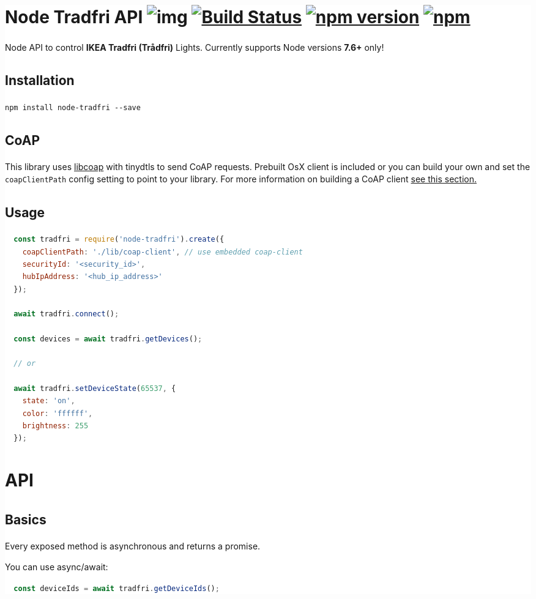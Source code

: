 
# Node Tradfri API ![img](http://i.imgur.com/Qicn5wu.jpg) [![Build Status](https://travis-ci.org/morzzz007/node-tradfri.svg?branch=master)](https://travis-ci.org/morzzz007/node-tradfri) [![npm version](https://badge.fury.io/js/node-tradfri.svg)](https://badge.fury.io/js/node-tradfri) [![npm](https://img.shields.io/npm/dm/node-tradfri.svg)]()
Node API to control **IKEA Tradfri (Trådfri)** Lights.
Currently supports Node versions **7.6+** only!


## Installation

`npm install node-tradfri --save`

## CoAP

This library uses [libcoap](https://github.com/obgm/libcoap) with tinydtls to send CoAP requests.
Prebuilt OsX client is included or you can build your own and set the `coapClientPath` config setting to point to your library.
For more information on building a CoAP client [see this section.](#how-to-build-coap-client)

## Usage
```javascript
  const tradfri = require('node-tradfri').create({
    coapClientPath: './lib/coap-client', // use embedded coap-client
    securityId: '<security_id>',
    hubIpAddress: '<hub_ip_address>'
  });

  await tradfri.connect();

  const devices = await tradfri.getDevices();

  // or

  await tradfri.setDeviceState(65537, {
    state: 'on',
    color: 'ffffff',
    brightness: 255
  });
```

# API
## Basics
Every exposed method is asynchronous and returns a promise.

You can use async/await:
```javascript
  const deviceIds = await tradfri.getDeviceIds();
```
